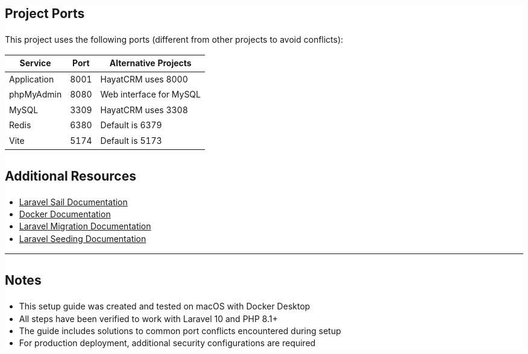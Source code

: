## Project Ports

This project uses the following ports (different from other projects to avoid conflicts):

| Service | Port | Alternative Projects |
|---------|------|---------------------|
| Application | 8001 | HayatCRM uses 8000 |
| phpMyAdmin | 8080 | Web interface for MySQL |
| MySQL | 3309 | HayatCRM uses 3308 |
| Redis | 6380 | Default is 6379 |
| Vite | 5174 | Default is 5173 |

## Additional Resources

- [Laravel Sail Documentation](https://laravel.com/docs/sail)
- [Docker Documentation](https://docs.docker.com/)
- [Laravel Migration Documentation](https://laravel.com/docs/migrations)
- [Laravel Seeding Documentation](https://laravel.com/docs/seeding)

---

## Notes

- This setup guide was created and tested on macOS with Docker Desktop
- All steps have been verified to work with Laravel 10 and PHP 8.1+
- The guide includes solutions to common port conflicts encountered during setup
- For production deployment, additional security configurations are required

